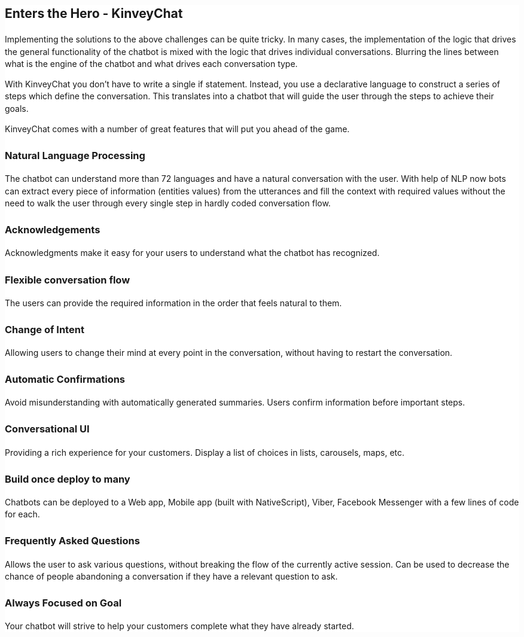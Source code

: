 


## Enters the Hero - KinveyChat

Implementing the solutions to the above challenges can be quite tricky. In many cases, the implementation of the logic that drives the general functionality of the chatbot is mixed with the logic that drives individual conversations. Blurring the lines between what is the engine of the chatbot and what drives each conversation type.

With KinveyChat you don’t have to write a single if statement. Instead, you use a declarative language to construct a series of steps which define the conversation. This translates into a chatbot that will guide the user through the steps to achieve their goals.

KinveyChat comes with a number of great features that will put you ahead of the game.

### Natural Language Processing
The chatbot can understand more than 72 languages and have a natural conversation with the user.
With help of NLP now bots can extract every piece of information (entities values) from the utterances and fill the context with required values without the need to walk the user through every single step in hardly coded conversation flow. 

### Acknowledgements
Acknowledgments make it easy for your users to understand what the chatbot has recognized.

### Flexible conversation flow
The users can provide the required information in the order that feels natural to them.

### Change of Intent
Allowing users to change their mind at every point in the conversation, without having to restart the conversation.

### Automatic Confirmations
Avoid misunderstanding with automatically generated summaries. Users confirm information before important steps.

### Conversational UI
Providing a rich experience for your customers. Display a list of choices in lists, carousels, maps, etc.

### Build once deploy to many
Chatbots can be deployed to a Web app, Mobile app (built with NativeScript), Viber, Facebook Messenger with a few lines of code for each. 

### Frequently Asked Questions
Allows the user to ask various questions, without breaking the flow of the currently active session.
Can be used to decrease the chance of people abandoning a conversation if they have a relevant question to ask.

### Always Focused on Goal
Your chatbot will strive to help your customers complete what they have already started. 

